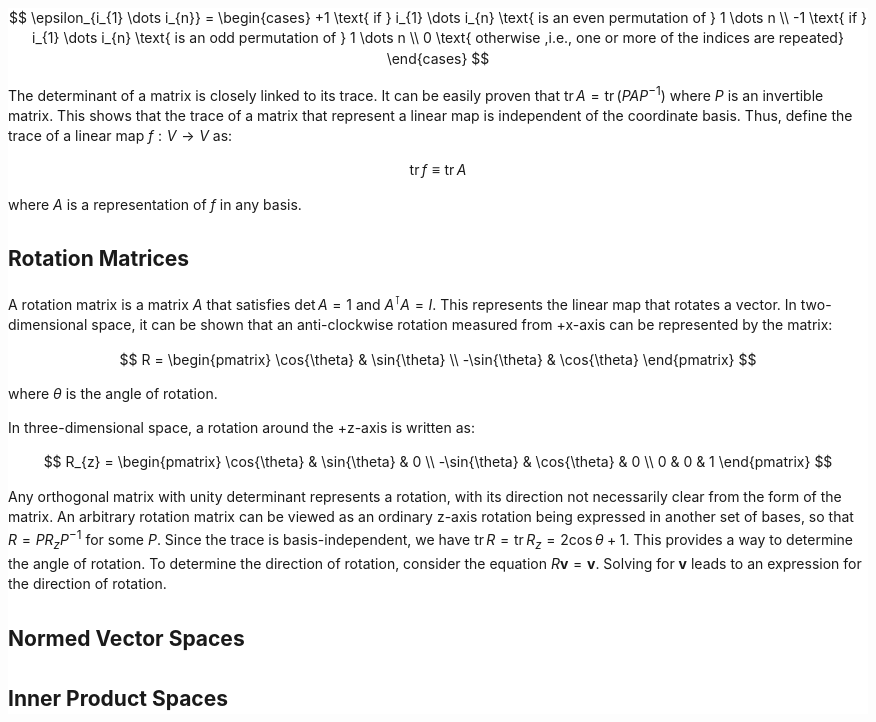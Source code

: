 $$
\epsilon_{i_{1} \dots i_{n}} =
\begin{cases}
    +1 \text{ if } i_{1} \dots i_{n} \text{ is an even permutation of } 1 \dots n \\
    -1 \text{ if } i_{1} \dots i_{n} \text{ is an odd permutation of } 1 \dots n \\
    0 \text{ otherwise ,i.e., one or more of the indices are repeated}
\end{cases}
$$

The determinant of a matrix is closely linked to its trace. It can be easily proven that $\operatorname{tr}A = \operatorname{tr}(PAP^{-1})$ where $P$ is an invertible matrix. This shows that the trace of a matrix that represent a linear map is independent of the coordinate basis. Thus, define the trace of a linear map $f:V \to V$ as:

$$
\operatorname{tr}f \equiv \operatorname{tr}A
$$

where $A$ is a representation of $f$ in any basis.

## Rotation Matrices

A rotation matrix is a matrix $A$ that satisfies $\det{A} = 1$ and $A^{\intercal}A = I$. This represents the linear map that rotates a vector. In two-dimensional space, it can be shown that an anti-clockwise rotation measured from +x-axis can be represented by the matrix:

$$
R =
\begin{pmatrix}
\cos{\theta} & \sin{\theta} \\
-\sin{\theta} & \cos{\theta}
\end{pmatrix}
$$

where $\theta$ is the angle of rotation.

In three-dimensional space, a rotation around the +z-axis is written as:

$$
R_{z} =
\begin{pmatrix}
\cos{\theta} & \sin{\theta} & 0 \\
-\sin{\theta} & \cos{\theta} & 0 \\
0 & 0 & 1
\end{pmatrix}
$$

Any orthogonal matrix with unity determinant represents a rotation, with its direction not necessarily clear from the form of the matrix. An arbitrary rotation matrix can be viewed as an ordinary z-axis rotation being expressed in another set of bases, so that $R = PR_{z}P^{-1}$ for some $P$. Since the trace is basis-independent, we have $\operatorname{tr}R = \operatorname{tr}R_{z} = 2\cos{\theta} + 1$. This provides a way to determine the angle of rotation. To determine the direction of rotation, consider the equation $R \mathbf{v} = \mathbf{v}$. Solving for $\mathbf{v}$ leads to an expression for the direction of rotation.

## Normed Vector Spaces

## Inner Product Spaces
